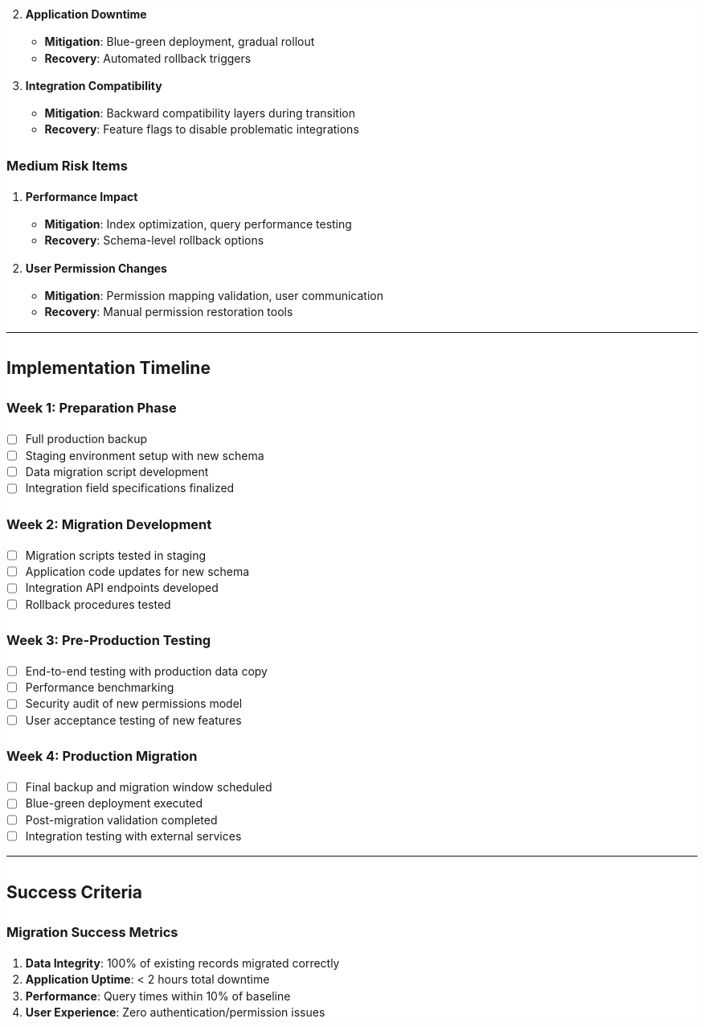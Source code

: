 2. **Application Downtime**  
   - **Mitigation**: Blue-green deployment, gradual rollout
   - **Recovery**: Automated rollback triggers

3. **Integration Compatibility**
   - **Mitigation**: Backward compatibility layers during transition
   - **Recovery**: Feature flags to disable problematic integrations

### Medium Risk Items
1. **Performance Impact**
   - **Mitigation**: Index optimization, query performance testing
   - **Recovery**: Schema-level rollback options

2. **User Permission Changes**
   - **Mitigation**: Permission mapping validation, user communication
   - **Recovery**: Manual permission restoration tools

---

## Implementation Timeline

### Week 1: Preparation Phase
- [ ] Full production backup
- [ ] Staging environment setup with new schema
- [ ] Data migration script development
- [ ] Integration field specifications finalized

### Week 2: Migration Development
- [ ] Migration scripts tested in staging
- [ ] Application code updates for new schema
- [ ] Integration API endpoints developed
- [ ] Rollback procedures tested

### Week 3: Pre-Production Testing
- [ ] End-to-end testing with production data copy
- [ ] Performance benchmarking
- [ ] Security audit of new permissions model
- [ ] User acceptance testing of new features

### Week 4: Production Migration
- [ ] Final backup and migration window scheduled
- [ ] Blue-green deployment executed
- [ ] Post-migration validation completed
- [ ] Integration testing with external services

---

## Success Criteria

### Migration Success Metrics
1. **Data Integrity**: 100% of existing records migrated correctly
2. **Application Uptime**: < 2 hours total downtime
3. **Performance**: Query times within 10% of baseline
4. **User Experience**: Zero authentication/permission issues
